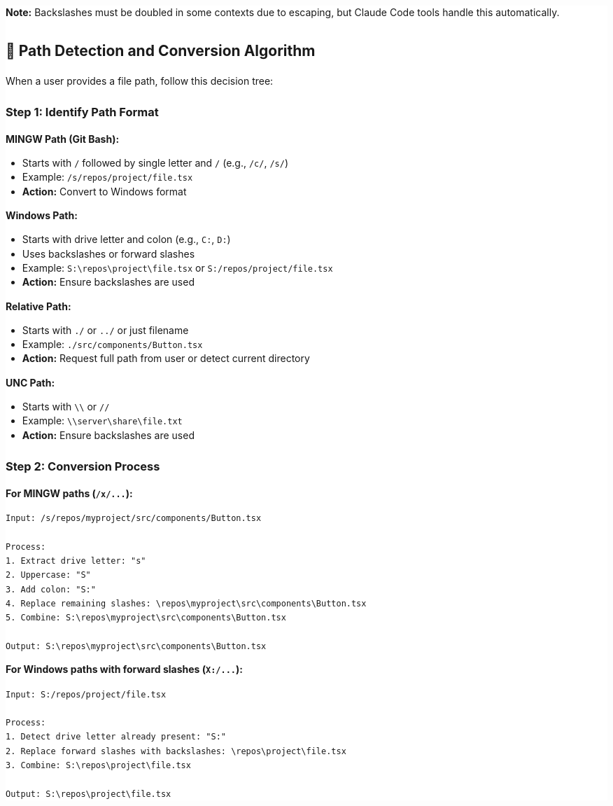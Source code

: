 **Note:** Backslashes must be doubled in some contexts due to escaping, but Claude Code tools handle this automatically.

## 🔧 Path Detection and Conversion Algorithm

When a user provides a file path, follow this decision tree:

### Step 1: Identify Path Format

**MINGW Path (Git Bash):**
- Starts with `/` followed by single letter and `/` (e.g., `/c/`, `/s/`)
- Example: `/s/repos/project/file.tsx`
- **Action:** Convert to Windows format

**Windows Path:**
- Starts with drive letter and colon (e.g., `C:`, `D:`)
- Uses backslashes or forward slashes
- Example: `S:\repos\project\file.tsx` or `S:/repos/project/file.tsx`
- **Action:** Ensure backslashes are used

**Relative Path:**
- Starts with `./` or `../` or just filename
- Example: `./src/components/Button.tsx`
- **Action:** Request full path from user or detect current directory

**UNC Path:**
- Starts with `\\` or `//`
- Example: `\\server\share\file.txt`
- **Action:** Ensure backslashes are used

### Step 2: Conversion Process

**For MINGW paths (`/x/...`):**
```
Input: /s/repos/myproject/src/components/Button.tsx

Process:
1. Extract drive letter: "s"
2. Uppercase: "S"
3. Add colon: "S:"
4. Replace remaining slashes: \repos\myproject\src\components\Button.tsx
5. Combine: S:\repos\myproject\src\components\Button.tsx

Output: S:\repos\myproject\src\components\Button.tsx
```

**For Windows paths with forward slashes (`X:/...`):**
```
Input: S:/repos/project/file.tsx

Process:
1. Detect drive letter already present: "S:"
2. Replace forward slashes with backslashes: \repos\project\file.tsx
3. Combine: S:\repos\project\file.tsx

Output: S:\repos\project\file.tsx
```
